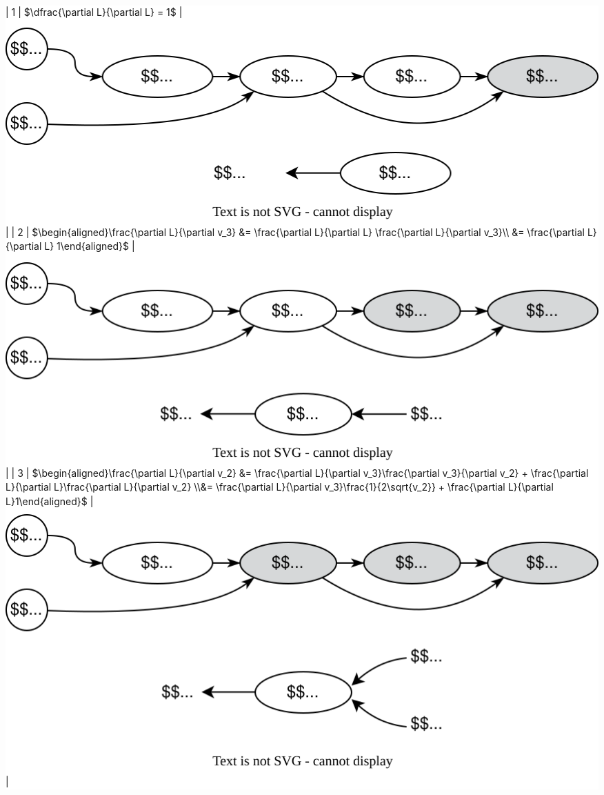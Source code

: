 | 1 | $\dfrac{\partial L}{\partial L} = 1$ | ![](revad_1.svg) |
| 2 | $\begin{aligned}\frac{\partial L}{\partial v_3} &= \frac{\partial L}{\partial L} \frac{\partial L}{\partial v_3}\\ &= \frac{\partial L}{\partial L} 1\end{aligned}$ | ![](revad_2.svg) |
| 3 | $\begin{aligned}\frac{\partial L}{\partial v_2} &= \frac{\partial L}{\partial v_3}\frac{\partial v_3}{\partial v_2} + \frac{\partial L}{\partial L}\frac{\partial L}{\partial v_2} \\&= \frac{\partial L}{\partial v_3}\frac{1}{2\sqrt{v_2}} +  \frac{\partial L}{\partial L}1\end{aligned}$ | ![](revad_3.svg) |